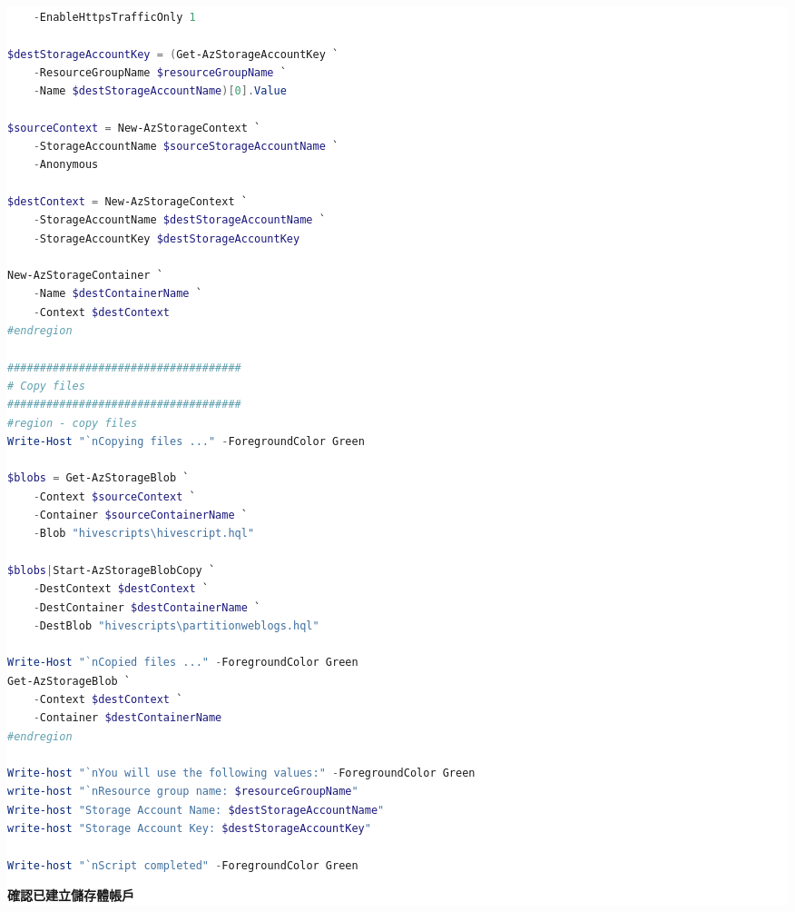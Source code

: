 ```powershell
    -EnableHttpsTrafficOnly 1

$destStorageAccountKey = (Get-AzStorageAccountKey `
    -ResourceGroupName $resourceGroupName `
    -Name $destStorageAccountName)[0].Value

$sourceContext = New-AzStorageContext `
    -StorageAccountName $sourceStorageAccountName `
    -Anonymous

$destContext = New-AzStorageContext `
    -StorageAccountName $destStorageAccountName `
    -StorageAccountKey $destStorageAccountKey

New-AzStorageContainer `
    -Name $destContainerName `
    -Context $destContext
#endregion

####################################
# Copy files
####################################
#region - copy files
Write-Host "`nCopying files ..." -ForegroundColor Green

$blobs = Get-AzStorageBlob `
    -Context $sourceContext `
    -Container $sourceContainerName `
    -Blob "hivescripts\hivescript.hql"

$blobs|Start-AzStorageBlobCopy `
    -DestContext $destContext `
    -DestContainer $destContainerName `
    -DestBlob "hivescripts\partitionweblogs.hql"

Write-Host "`nCopied files ..." -ForegroundColor Green
Get-AzStorageBlob `
    -Context $destContext `
    -Container $destContainerName
#endregion

Write-host "`nYou will use the following values:" -ForegroundColor Green
write-host "`nResource group name: $resourceGroupName"
Write-host "Storage Account Name: $destStorageAccountName"
write-host "Storage Account Key: $destStorageAccountKey"

Write-host "`nScript completed" -ForegroundColor Green
```

**確認已建立儲存體帳戶**
